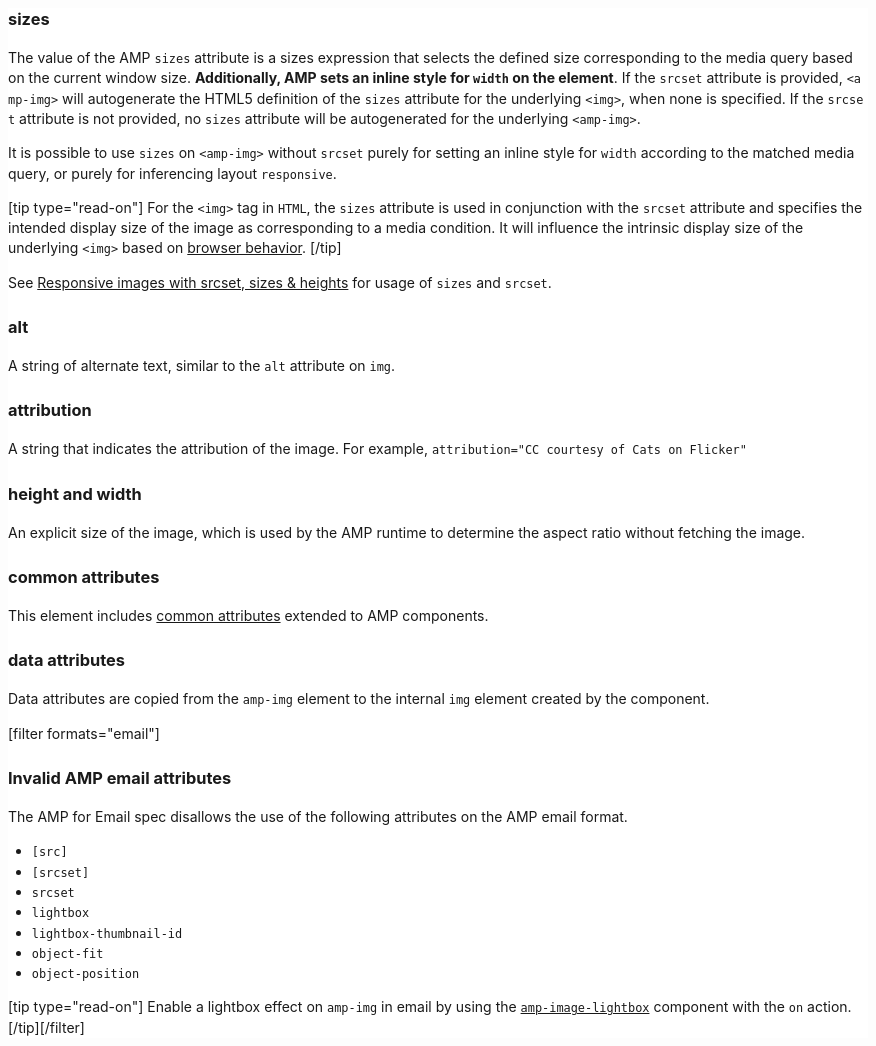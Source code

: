 ### sizes

The value of the AMP `sizes` attribute is a sizes expression that selects the defined size corresponding to the media query based on the current window size. <strong>Additionally, AMP sets an inline style for `width` on the element</strong>. If the `srcset` attribute is provided, `<amp-img>` will autogenerate the HTML5 definition of the `sizes` attribute for the underlying `<img>`, when none is specified. If the `srcset` attribute is not provided, no `sizes` attribute will be autogenerated for the underlying `<amp-img>`.

It is possible to use `sizes` on `<amp-img>` without `srcset` purely for setting an inline style for `width` according to the matched media query, or purely for inferencing layout `responsive`.

[tip type="read-on"]
For the `<img>` tag in `HTML`, the `sizes` attribute is used in conjunction with the `srcset` attribute and specifies the intended display size of the image as corresponding to a media condition. It will influence the intrinsic display size of the underlying `<img>` based on [browser behavior](https://gist.github.com/cathyxz/f17d12c07d60bcef52591e64e5e684fb).
[/tip]

See [Responsive images with srcset, sizes & heights](https://amp.dev/documentation/guides-and-tutorials/develop/style_and_layout/art_direction) for usage of `sizes` and `srcset`.

### alt

A string of alternate text, similar to the `alt` attribute on `img`.

### attribution

A string that indicates the attribution of the image. For example, `attribution="CC courtesy of Cats on Flicker"`

### height and width

An explicit size of the image, which is used by the AMP runtime to determine the aspect ratio without fetching the image.

### common attributes

This element includes [common attributes](https://amp.dev/documentation/guides-and-tutorials/learn/common_attributes) extended to AMP components.

### data attributes

Data attributes are copied from the `amp-img` element to the internal `img` element created by the component.

[filter formats="email"]

### Invalid AMP email attributes

The AMP for Email spec disallows the use of the following attributes on the AMP email format.

- `[src]`
- `[srcset]`
- `srcset`
- `lightbox`
- `lightbox-thumbnail-id`
- `object-fit`
- `object-position`

[tip type="read-on"]
Enable a lightbox effect on `amp-img` in email by using the [`amp-image-lightbox`](https://github.com/ampproject/amphtml/blob/master/builtins/../extensions/amp-image-lightbox/amp-image-lightbox.md) component with the `on` action.
[/tip][/filter] 
